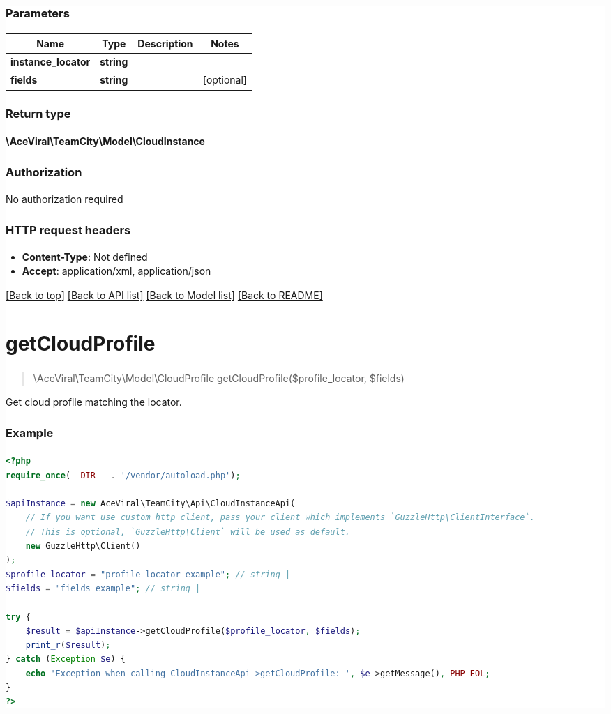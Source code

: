 ### Parameters

Name | Type | Description  | Notes
------------- | ------------- | ------------- | -------------
 **instance_locator** | **string**|  |
 **fields** | **string**|  | [optional]

### Return type

[**\AceViral\TeamCity\Model\CloudInstance**](../Model/CloudInstance.md)

### Authorization

No authorization required

### HTTP request headers

 - **Content-Type**: Not defined
 - **Accept**: application/xml, application/json

[[Back to top]](#) [[Back to API list]](../../README.md#documentation-for-api-endpoints) [[Back to Model list]](../../README.md#documentation-for-models) [[Back to README]](../../README.md)

# **getCloudProfile**
> \AceViral\TeamCity\Model\CloudProfile getCloudProfile($profile_locator, $fields)

Get cloud profile matching the locator.



### Example
```php
<?php
require_once(__DIR__ . '/vendor/autoload.php');

$apiInstance = new AceViral\TeamCity\Api\CloudInstanceApi(
    // If you want use custom http client, pass your client which implements `GuzzleHttp\ClientInterface`.
    // This is optional, `GuzzleHttp\Client` will be used as default.
    new GuzzleHttp\Client()
);
$profile_locator = "profile_locator_example"; // string | 
$fields = "fields_example"; // string | 

try {
    $result = $apiInstance->getCloudProfile($profile_locator, $fields);
    print_r($result);
} catch (Exception $e) {
    echo 'Exception when calling CloudInstanceApi->getCloudProfile: ', $e->getMessage(), PHP_EOL;
}
?>
```
